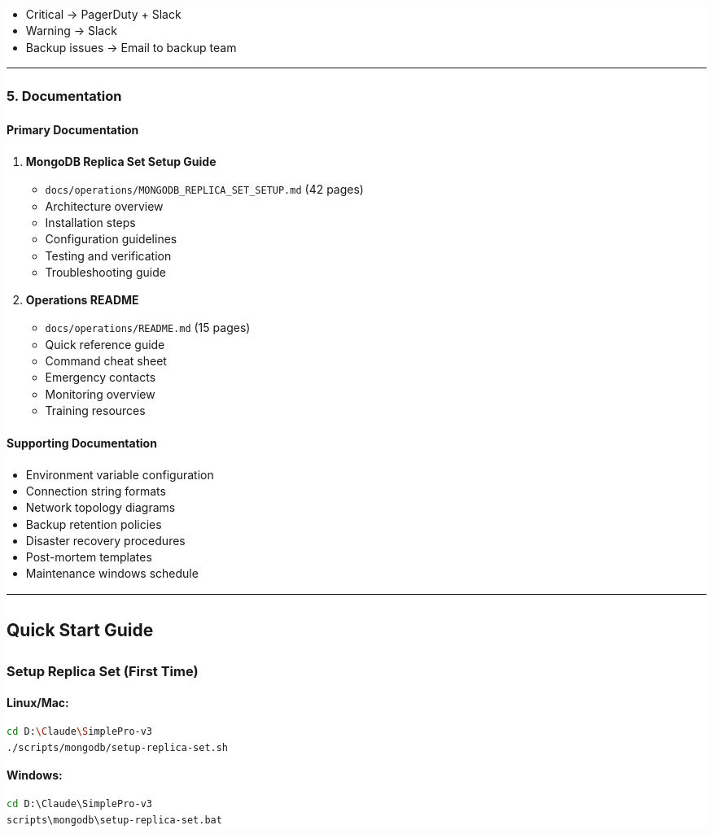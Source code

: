 - Critical → PagerDuty + Slack
- Warning → Slack
- Backup issues → Email to backup team

---

### 5. Documentation

#### Primary Documentation

1. **MongoDB Replica Set Setup Guide**
   - `docs/operations/MONGODB_REPLICA_SET_SETUP.md` (42 pages)
   - Architecture overview
   - Installation steps
   - Configuration guidelines
   - Testing and verification
   - Troubleshooting guide

2. **Operations README**
   - `docs/operations/README.md` (15 pages)
   - Quick reference guide
   - Command cheat sheet
   - Emergency contacts
   - Monitoring overview
   - Training resources

#### Supporting Documentation

- Environment variable configuration
- Connection string formats
- Network topology diagrams
- Backup retention policies
- Disaster recovery procedures
- Post-mortem templates
- Maintenance windows schedule

---

## Quick Start Guide

### Setup Replica Set (First Time)

**Linux/Mac:**

```bash
cd D:\Claude\SimplePro-v3
./scripts/mongodb/setup-replica-set.sh
```

**Windows:**

```cmd
cd D:\Claude\SimplePro-v3
scripts\mongodb\setup-replica-set.bat
```
